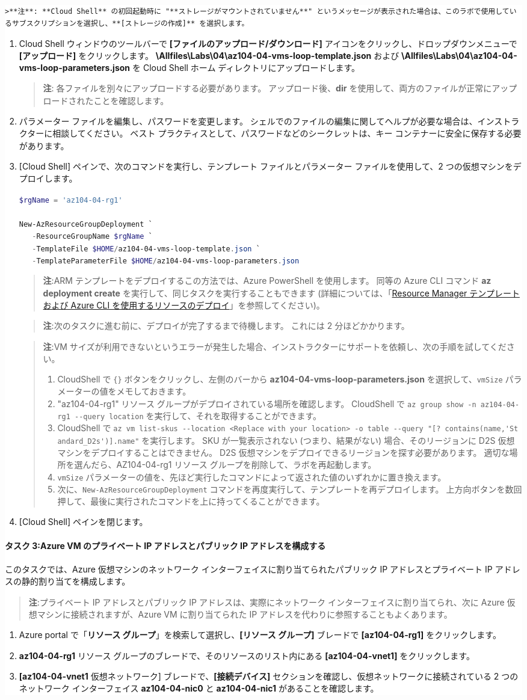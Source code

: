     >**注**: **Cloud Shell** の初回起動時に "**ストレージがマウントされていません**" というメッセージが表示された場合は、このラボで使用しているサブスクリプションを選択し、**[ストレージの作成]** を選択します。

1. Cloud Shell ウィンドウのツールバーで **[ファイルのアップロード/ダウンロード]** アイコンをクリックし、ドロップダウンメニューで **[アップロード]** をクリックします。 **\\Allfiles\\Labs\\04\\az104-04-vms-loop-template.json** および **\\Allfiles\\Labs\\04\\az104-04-vms-loop-parameters.json** を Cloud Shell ホーム ディレクトリにアップロードします。

    >**注**: 各ファイルを別々にアップロードする必要があります。 アップロード後、**dir** を使用して、両方のファイルが正常にアップロードされたことを確認します。

1. パラメーター ファイルを編集し、パスワードを変更します。 シェルでのファイルの編集に関してヘルプが必要な場合は、インストラクターに相談してください。 ベスト プラクティスとして、パスワードなどのシークレットは、キー コンテナーに安全に保存する必要があります。 

1. [Cloud Shell] ペインで、次のコマンドを実行し、テンプレート ファイルとパラメーター ファイルを使用して、2 つの仮想マシンをデプロイします。

   ```powershell
   $rgName = 'az104-04-rg1'

   New-AzResourceGroupDeployment `
      -ResourceGroupName $rgName `
      -TemplateFile $HOME/az104-04-vms-loop-template.json `
      -TemplateParameterFile $HOME/az104-04-vms-loop-parameters.json
   ```

    >**注**:ARM テンプレートをデプロイするこの方法では、Azure PowerShell を使用します。 同等の Azure CLI コマンド **az deployment create** を実行して、同じタスクを実行することもできます (詳細については、「[Resource Manager テンプレートおよび Azure CLI を使用するリソースのデプロイ](https://docs.microsoft.com/en-us/azure/azure-resource-manager/templates/deploy-cli)」を参照してください)。

    >**注**:次のタスクに進む前に、デプロイが完了するまで待機します。 これには 2 分ほどかかります。

    >**注**:VM サイズが利用できないというエラーが発生した場合、インストラクターにサポートを依頼し、次の手順を試してください。
    > 1. CloudShell で `{}` ボタンをクリックし、左側のバーから **az104-04-vms-loop-parameters.json** を選択して、`vmSize` パラメーターの値をメモしておきます。
    > 1. "az104-04-rg1" リソース グループがデプロイされている場所を確認します。 CloudShell で `az group show -n az104-04-rg1 --query location` を実行して、それを取得することができます。
    > 1. CloudShell で `az vm list-skus --location <Replace with your location> -o table --query "[? contains(name,'Standard_D2s')].name"` を実行します。 SKU が一覧表示されない (つまり、結果がない) 場合、そのリージョンに D2S 仮想マシンをデプロイすることはできません。 D2S 仮想マシンをデプロイできるリージョンを探す必要があります。 適切な場所を選んだら、AZ104-04-rg1 リソース グループを削除して、ラボを再起動します。
    > 1. `vmSize` パラメーターの値を、先ほど実行したコマンドによって返された値のいずれかに置き換えます。
    > 1. 次に、`New-AzResourceGroupDeployment` コマンドを再度実行して、テンプレートを再デプロイします。 上方向ボタンを数回押して、最後に実行されたコマンドを上に持ってくることができます。

1. [Cloud Shell] ペインを閉じます。

#### <a name="task-3-configure-private-and-public-ip-addresses-of-azure-vms"></a>タスク 3:Azure VM のプライベート IP アドレスとパブリック IP アドレスを構成する

このタスクでは、Azure 仮想マシンのネットワーク インターフェイスに割り当てられたパブリック IP アドレスとプライベート IP アドレスの静的割り当てを構成します。

   >**注**:プライベート IP アドレスとパブリック IP アドレスは、実際にネットワーク インターフェイスに割り当てられ、次に Azure 仮想マシンに接続されますが、Azure VM に割り当てられた IP アドレスを代わりに参照することもよくあります。

1. Azure portal で「**リソース グループ**」を検索して選択し、**[リソース グループ]** ブレードで **[az104-04-rg1]** をクリックします。

1. **az104-04-rg1** リソース グループのブレードで、そのリソースのリスト内にある **[az104-04-vnet1]** をクリックします。

1. **[az104-04-vnet1** 仮想ネットワーク] ブレードで、**[接続デバイス]** セクションを確認し、仮想ネットワークに接続されている 2 つのネットワーク インターフェイス **az104-04-nic0** と **az104-04-nic1** があることを確認します。
